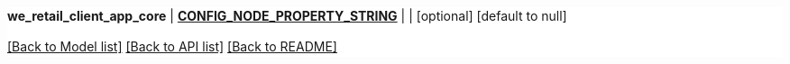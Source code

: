 **we_retail_client_app_core** | [**CONFIG_NODE_PROPERTY_STRING**](configNodePropertyString.md) |  | [optional] [default to null]

[[Back to Model list]](../README.md#documentation-for-models) [[Back to API list]](../README.md#documentation-for-api-endpoints) [[Back to README]](../README.md)


